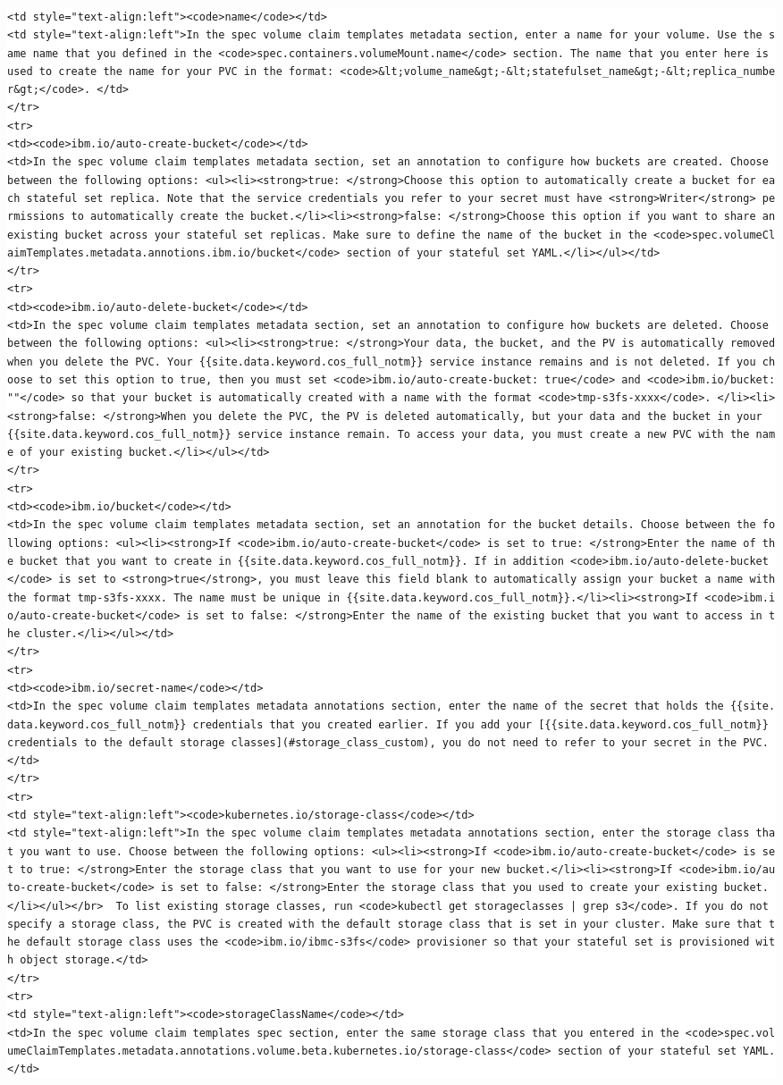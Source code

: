     <td style="text-align:left"><code>name</code></td>
    <td style="text-align:left">In the spec volume claim templates metadata section, enter a name for your volume. Use the same name that you defined in the <code>spec.containers.volumeMount.name</code> section. The name that you enter here is used to create the name for your PVC in the format: <code>&lt;volume_name&gt;-&lt;statefulset_name&gt;-&lt;replica_number&gt;</code>. </td>
    </tr>
    <tr>
    <td><code>ibm.io/auto-create-bucket</code></td>
    <td>In the spec volume claim templates metadata section, set an annotation to configure how buckets are created. Choose between the following options: <ul><li><strong>true: </strong>Choose this option to automatically create a bucket for each stateful set replica. Note that the service credentials you refer to your secret must have <strong>Writer</strong> permissions to automatically create the bucket.</li><li><strong>false: </strong>Choose this option if you want to share an existing bucket across your stateful set replicas. Make sure to define the name of the bucket in the <code>spec.volumeClaimTemplates.metadata.annotions.ibm.io/bucket</code> section of your stateful set YAML.</li></ul></td>
    </tr>
    <tr>
    <td><code>ibm.io/auto-delete-bucket</code></td>
    <td>In the spec volume claim templates metadata section, set an annotation to configure how buckets are deleted. Choose between the following options: <ul><li><strong>true: </strong>Your data, the bucket, and the PV is automatically removed when you delete the PVC. Your {{site.data.keyword.cos_full_notm}} service instance remains and is not deleted. If you choose to set this option to true, then you must set <code>ibm.io/auto-create-bucket: true</code> and <code>ibm.io/bucket: ""</code> so that your bucket is automatically created with a name with the format <code>tmp-s3fs-xxxx</code>. </li><li><strong>false: </strong>When you delete the PVC, the PV is deleted automatically, but your data and the bucket in your {{site.data.keyword.cos_full_notm}} service instance remain. To access your data, you must create a new PVC with the name of your existing bucket.</li></ul></td>
    </tr>
    <tr>
    <td><code>ibm.io/bucket</code></td>
    <td>In the spec volume claim templates metadata section, set an annotation for the bucket details. Choose between the following options: <ul><li><strong>If <code>ibm.io/auto-create-bucket</code> is set to true: </strong>Enter the name of the bucket that you want to create in {{site.data.keyword.cos_full_notm}}. If in addition <code>ibm.io/auto-delete-bucket</code> is set to <strong>true</strong>, you must leave this field blank to automatically assign your bucket a name with the format tmp-s3fs-xxxx. The name must be unique in {{site.data.keyword.cos_full_notm}}.</li><li><strong>If <code>ibm.io/auto-create-bucket</code> is set to false: </strong>Enter the name of the existing bucket that you want to access in the cluster.</li></ul></td>
    </tr>
    <tr>
    <td><code>ibm.io/secret-name</code></td>
    <td>In the spec volume claim templates metadata annotations section, enter the name of the secret that holds the {{site.data.keyword.cos_full_notm}} credentials that you created earlier. If you add your [{{site.data.keyword.cos_full_notm}} credentials to the default storage classes](#storage_class_custom), you do not need to refer to your secret in the PVC.</td>
    </tr>
    <tr>
    <td style="text-align:left"><code>kubernetes.io/storage-class</code></td>
    <td style="text-align:left">In the spec volume claim templates metadata annotations section, enter the storage class that you want to use. Choose between the following options: <ul><li><strong>If <code>ibm.io/auto-create-bucket</code> is set to true: </strong>Enter the storage class that you want to use for your new bucket.</li><li><strong>If <code>ibm.io/auto-create-bucket</code> is set to false: </strong>Enter the storage class that you used to create your existing bucket.</li></ul></br>  To list existing storage classes, run <code>kubectl get storageclasses | grep s3</code>. If you do not specify a storage class, the PVC is created with the default storage class that is set in your cluster. Make sure that the default storage class uses the <code>ibm.io/ibmc-s3fs</code> provisioner so that your stateful set is provisioned with object storage.</td>
    </tr>
    <tr>
    <td style="text-align:left"><code>storageClassName</code></td>
    <td>In the spec volume claim templates spec section, enter the same storage class that you entered in the <code>spec.volumeClaimTemplates.metadata.annotations.volume.beta.kubernetes.io/storage-class</code> section of your stateful set YAML.  </td>